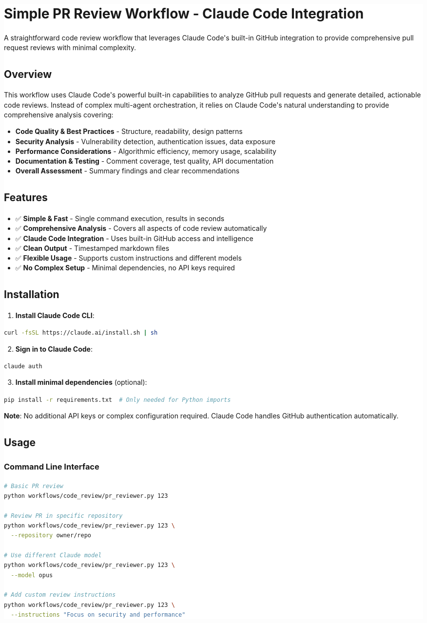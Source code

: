 # Simple PR Review Workflow - Claude Code Integration

A straightforward code review workflow that leverages Claude Code's built-in GitHub integration to provide comprehensive pull request reviews with minimal complexity.

## Overview

This workflow uses Claude Code's powerful built-in capabilities to analyze GitHub pull requests and generate detailed, actionable code reviews. Instead of complex multi-agent orchestration, it relies on Claude Code's natural understanding to provide comprehensive analysis covering:

- **Code Quality & Best Practices** - Structure, readability, design patterns
- **Security Analysis** - Vulnerability detection, authentication issues, data exposure
- **Performance Considerations** - Algorithmic efficiency, memory usage, scalability
- **Documentation & Testing** - Comment coverage, test quality, API documentation
- **Overall Assessment** - Summary findings and clear recommendations

## Features

- ✅ **Simple & Fast** - Single command execution, results in seconds
- ✅ **Comprehensive Analysis** - Covers all aspects of code review automatically
- ✅ **Claude Code Integration** - Uses built-in GitHub access and intelligence
- ✅ **Clean Output** - Timestamped markdown files
- ✅ **Flexible Usage** - Supports custom instructions and different models
- ✅ **No Complex Setup** - Minimal dependencies, no API keys required

## Installation

1. **Install Claude Code CLI**:
```bash
curl -fsSL https://claude.ai/install.sh | sh
```

2. **Sign in to Claude Code**:
```bash
claude auth
```

3. **Install minimal dependencies** (optional):
```bash
pip install -r requirements.txt  # Only needed for Python imports
```

**Note**: No additional API keys or complex configuration required. Claude Code handles GitHub authentication automatically.

## Usage

### Command Line Interface

```bash
# Basic PR review
python workflows/code_review/pr_reviewer.py 123

# Review PR in specific repository
python workflows/code_review/pr_reviewer.py 123 \
  --repository owner/repo

# Use different Claude model
python workflows/code_review/pr_reviewer.py 123 \
  --model opus

# Add custom review instructions
python workflows/code_review/pr_reviewer.py 123 \
  --instructions "Focus on security and performance"
```